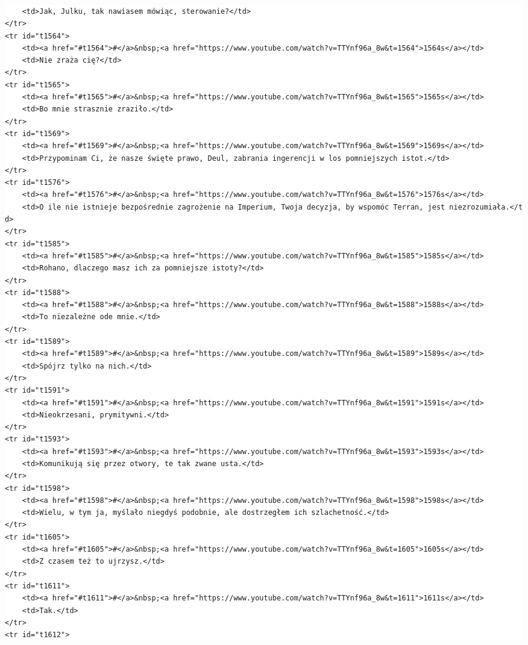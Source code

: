        <td>Jak, Julku, tak nawiasem mówiąc, sterowanie?</td>
    </tr>
    <tr id="t1564">
        <td><a href="#t1564">#</a>&nbsp;<a href="https://www.youtube.com/watch?v=TTYnf96a_8w&t=1564">1564s</a></td>
        <td>Nie zraża cię?</td>
    </tr>
    <tr id="t1565">
        <td><a href="#t1565">#</a>&nbsp;<a href="https://www.youtube.com/watch?v=TTYnf96a_8w&t=1565">1565s</a></td>
        <td>Bo mnie strasznie zraziło.</td>
    </tr>
    <tr id="t1569">
        <td><a href="#t1569">#</a>&nbsp;<a href="https://www.youtube.com/watch?v=TTYnf96a_8w&t=1569">1569s</a></td>
        <td>Przypominam Ci, że nasze święte prawo, Deul, zabrania ingerencji w los pomniejszych istot.</td>
    </tr>
    <tr id="t1576">
        <td><a href="#t1576">#</a>&nbsp;<a href="https://www.youtube.com/watch?v=TTYnf96a_8w&t=1576">1576s</a></td>
        <td>O ile nie istnieje bezpośrednie zagrożenie na Imperium, Twoja decyzja, by wspomóc Terran, jest niezrozumiała.</td>
    </tr>
    <tr id="t1585">
        <td><a href="#t1585">#</a>&nbsp;<a href="https://www.youtube.com/watch?v=TTYnf96a_8w&t=1585">1585s</a></td>
        <td>Rohano, dlaczego masz ich za pomniejsze istoty?</td>
    </tr>
    <tr id="t1588">
        <td><a href="#t1588">#</a>&nbsp;<a href="https://www.youtube.com/watch?v=TTYnf96a_8w&t=1588">1588s</a></td>
        <td>To niezależne ode mnie.</td>
    </tr>
    <tr id="t1589">
        <td><a href="#t1589">#</a>&nbsp;<a href="https://www.youtube.com/watch?v=TTYnf96a_8w&t=1589">1589s</a></td>
        <td>Spójrz tylko na nich.</td>
    </tr>
    <tr id="t1591">
        <td><a href="#t1591">#</a>&nbsp;<a href="https://www.youtube.com/watch?v=TTYnf96a_8w&t=1591">1591s</a></td>
        <td>Nieokrzesani, prymitywni.</td>
    </tr>
    <tr id="t1593">
        <td><a href="#t1593">#</a>&nbsp;<a href="https://www.youtube.com/watch?v=TTYnf96a_8w&t=1593">1593s</a></td>
        <td>Komunikują się przez otwory, te tak zwane usta.</td>
    </tr>
    <tr id="t1598">
        <td><a href="#t1598">#</a>&nbsp;<a href="https://www.youtube.com/watch?v=TTYnf96a_8w&t=1598">1598s</a></td>
        <td>Wielu, w tym ja, myślało niegdyś podobnie, ale dostrzegłem ich szlachetność.</td>
    </tr>
    <tr id="t1605">
        <td><a href="#t1605">#</a>&nbsp;<a href="https://www.youtube.com/watch?v=TTYnf96a_8w&t=1605">1605s</a></td>
        <td>Z czasem też to ujrzysz.</td>
    </tr>
    <tr id="t1611">
        <td><a href="#t1611">#</a>&nbsp;<a href="https://www.youtube.com/watch?v=TTYnf96a_8w&t=1611">1611s</a></td>
        <td>Tak.</td>
    </tr>
    <tr id="t1612">